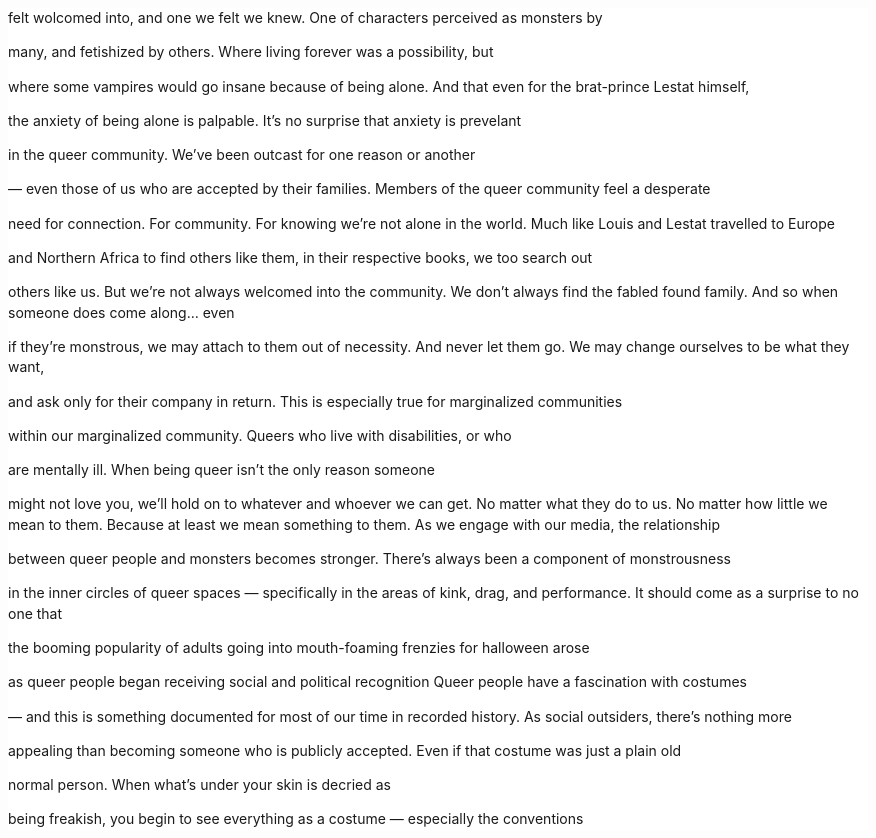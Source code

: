 felt wolcomed into, and one we felt we knew. One of characters perceived as
monsters by

many, and fetishized by others. Where living forever was a possibility, but

where some vampires would go insane because of being alone. And that even for
the brat-prince Lestat himself,

the anxiety of being alone is palpable. It’s no surprise that anxiety is
prevelant

in the queer community. We’ve been outcast for one reason or another

— even those of us who are accepted by their families. Members of the queer
community feel a desperate

need for connection. For community. For knowing we’re not alone in the world.
Much like Louis and Lestat travelled to Europe

and Northern Africa to find others like them, in their respective books, we too
search out

others like us. But we’re not always welcomed into the community. We don’t
always find the fabled found family. And so when someone does come along… even

if they’re monstrous, we may attach to them out of necessity. And never let them
go. We may change ourselves to be what they want,

and ask only for their company in return. This is especially true for
marginalized communities

within our marginalized community. Queers who live with disabilities, or who

are mentally ill. When being queer isn’t the only reason someone

might not love you, we’ll hold on to whatever and whoever we can get. No matter
what they do to us. No matter how little we mean to them. Because at least we
mean something to them. As we engage with our media, the relationship

between queer people and monsters becomes stronger. There’s always been a
component of monstrousness

in the inner circles of queer spaces — specifically in the areas of kink, drag,
and performance. It should come as a surprise to no one that

the booming popularity of adults going into mouth-foaming frenzies for halloween
arose

as queer people began receiving social and political recognition Queer people
have a fascination with costumes

— and this is something documented for most of our time in recorded history. As
social outsiders, there’s nothing more

appealing than becoming someone who is publicly accepted. Even if that costume
was just a plain old

normal person. When what’s under your skin is decried as

being freakish, you begin to see everything as a costume — especially the
conventions
